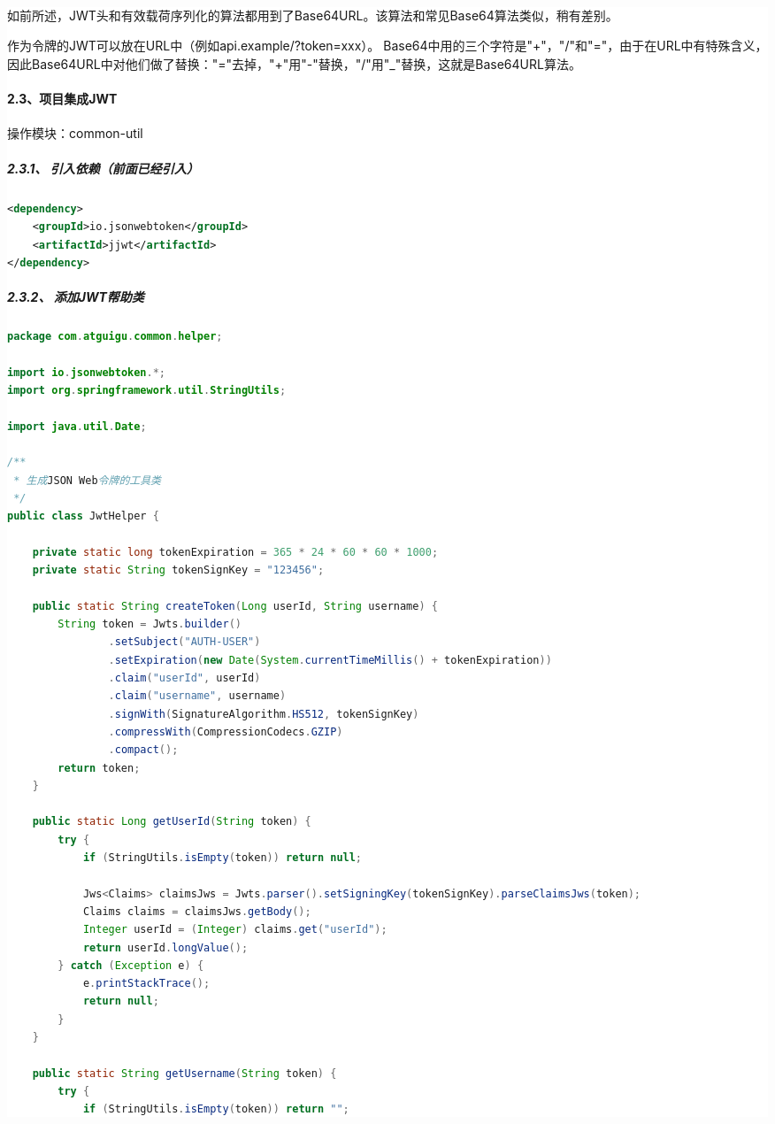如前所述，JWT头和有效载荷序列化的算法都用到了Base64URL。该算法和常见Base64算法类似，稍有差别。

作为令牌的JWT可以放在URL中（例如api.example/?token=xxx）。 Base64中用的三个字符是"+"，"/"和"="，由于在URL中有特殊含义，因此Base64URL中对他们做了替换："="去掉，"+"用"-"替换，"/"用"_"替换，这就是Base64URL算法。

#### 2.3、项目集成JWT

操作模块：common-util

##### 2.3.1、 引入依赖（前面已经引入）

```xml
<dependency>
    <groupId>io.jsonwebtoken</groupId>
    <artifactId>jjwt</artifactId>
</dependency>
```

##### 2.3.2、 添加JWT帮助类

```java
package com.atguigu.common.helper;

import io.jsonwebtoken.*;
import org.springframework.util.StringUtils;

import java.util.Date;

/**
 * 生成JSON Web令牌的工具类
 */
public class JwtHelper {

    private static long tokenExpiration = 365 * 24 * 60 * 60 * 1000;
    private static String tokenSignKey = "123456";

    public static String createToken(Long userId, String username) {
        String token = Jwts.builder()
                .setSubject("AUTH-USER")
                .setExpiration(new Date(System.currentTimeMillis() + tokenExpiration))
                .claim("userId", userId)
                .claim("username", username)
                .signWith(SignatureAlgorithm.HS512, tokenSignKey)
                .compressWith(CompressionCodecs.GZIP)
                .compact();
        return token;
    }

    public static Long getUserId(String token) {
        try {
            if (StringUtils.isEmpty(token)) return null;

            Jws<Claims> claimsJws = Jwts.parser().setSigningKey(tokenSignKey).parseClaimsJws(token);
            Claims claims = claimsJws.getBody();
            Integer userId = (Integer) claims.get("userId");
            return userId.longValue();
        } catch (Exception e) {
            e.printStackTrace();
            return null;
        }
    }

    public static String getUsername(String token) {
        try {
            if (StringUtils.isEmpty(token)) return "";
```